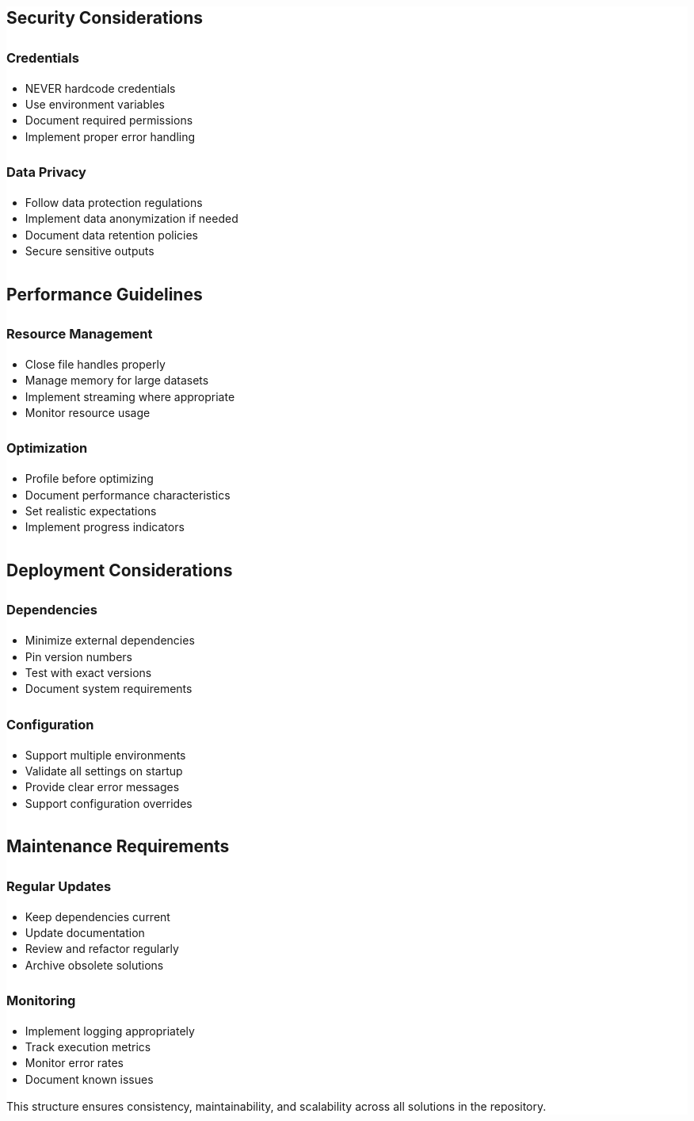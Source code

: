 ## Security Considerations

### Credentials
- NEVER hardcode credentials
- Use environment variables
- Document required permissions
- Implement proper error handling

### Data Privacy
- Follow data protection regulations
- Implement data anonymization if needed
- Document data retention policies
- Secure sensitive outputs

## Performance Guidelines

### Resource Management
- Close file handles properly
- Manage memory for large datasets
- Implement streaming where appropriate
- Monitor resource usage

### Optimization
- Profile before optimizing
- Document performance characteristics
- Set realistic expectations
- Implement progress indicators

## Deployment Considerations

### Dependencies
- Minimize external dependencies
- Pin version numbers
- Test with exact versions
- Document system requirements

### Configuration
- Support multiple environments
- Validate all settings on startup
- Provide clear error messages
- Support configuration overrides

## Maintenance Requirements

### Regular Updates
- Keep dependencies current
- Update documentation
- Review and refactor regularly
- Archive obsolete solutions

### Monitoring
- Implement logging appropriately
- Track execution metrics
- Monitor error rates
- Document known issues

This structure ensures consistency, maintainability, and scalability across all solutions in the repository.